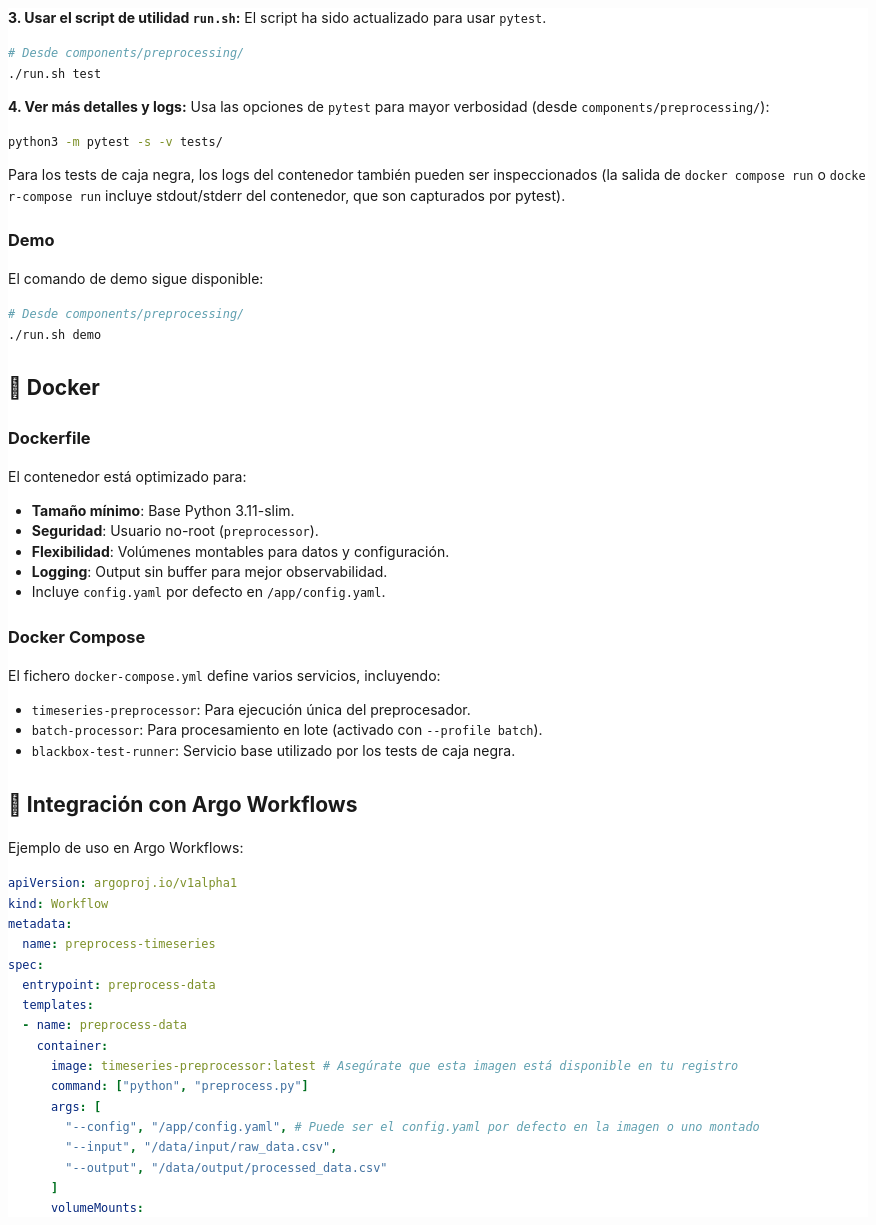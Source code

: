 **3. Usar el script de utilidad `run.sh`:**
El script ha sido actualizado para usar `pytest`.
```bash
# Desde components/preprocessing/
./run.sh test
```

**4. Ver más detalles y logs:**
Usa las opciones de `pytest` para mayor verbosidad (desde `components/preprocessing/`):
```bash
python3 -m pytest -s -v tests/
```
Para los tests de caja negra, los logs del contenedor también pueden ser inspeccionados (la salida de `docker compose run` o `docker-compose run` incluye stdout/stderr del contenedor, que son capturados por pytest).

### Demo
El comando de demo sigue disponible:
```bash
# Desde components/preprocessing/
./run.sh demo
```

## 🐳 Docker

### Dockerfile

El contenedor está optimizado para:
- **Tamaño mínimo**: Base Python 3.11-slim.
- **Seguridad**: Usuario no-root (`preprocessor`).
- **Flexibilidad**: Volúmenes montables para datos y configuración.
- **Logging**: Output sin buffer para mejor observabilidad.
- Incluye `config.yaml` por defecto en `/app/config.yaml`.

### Docker Compose

El fichero `docker-compose.yml` define varios servicios, incluyendo:
- `timeseries-preprocessor`: Para ejecución única del preprocesador.
- `batch-processor`: Para procesamiento en lote (activado con `--profile batch`).
- `blackbox-test-runner`: Servicio base utilizado por los tests de caja negra.

## 🔧 Integración con Argo Workflows

Ejemplo de uso en Argo Workflows:

```yaml
apiVersion: argoproj.io/v1alpha1
kind: Workflow
metadata:
  name: preprocess-timeseries
spec:
  entrypoint: preprocess-data
  templates:
  - name: preprocess-data
    container:
      image: timeseries-preprocessor:latest # Asegúrate que esta imagen está disponible en tu registro
      command: ["python", "preprocess.py"]
      args: [
        "--config", "/app/config.yaml", # Puede ser el config.yaml por defecto en la imagen o uno montado
        "--input", "/data/input/raw_data.csv",
        "--output", "/data/output/processed_data.csv"
      ]
      volumeMounts:
```